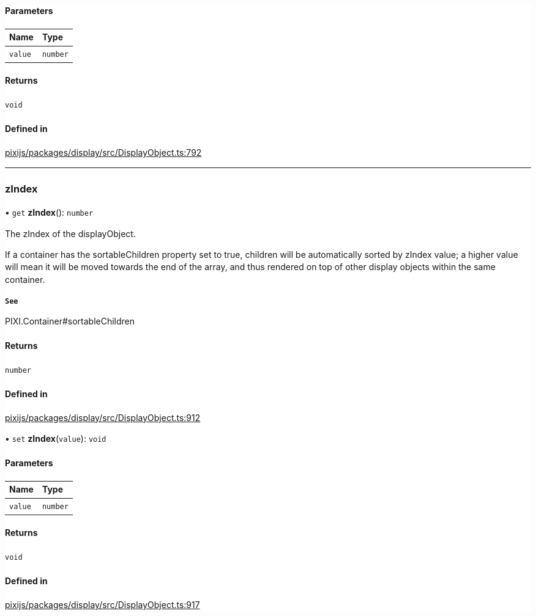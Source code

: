 #### Parameters

| Name | Type |
| :------ | :------ |
| `value` | `number` |

#### Returns

`void`

#### Defined in

[pixijs/packages/display/src/DisplayObject.ts:792](https://github.com/pixijs/pixijs/blob/2194fe5c5/packages/display/src/DisplayObject.ts#L792)

___

### zIndex

• `get` **zIndex**(): `number`

The zIndex of the displayObject.

If a container has the sortableChildren property set to true, children will be automatically
sorted by zIndex value; a higher value will mean it will be moved towards the end of the array,
and thus rendered on top of other display objects within the same container.

**`See`**

PIXI.Container#sortableChildren

#### Returns

`number`

#### Defined in

[pixijs/packages/display/src/DisplayObject.ts:912](https://github.com/pixijs/pixijs/blob/2194fe5c5/packages/display/src/DisplayObject.ts#L912)

• `set` **zIndex**(`value`): `void`

#### Parameters

| Name | Type |
| :------ | :------ |
| `value` | `number` |

#### Returns

`void`

#### Defined in

[pixijs/packages/display/src/DisplayObject.ts:917](https://github.com/pixijs/pixijs/blob/2194fe5c5/packages/display/src/DisplayObject.ts#L917)
